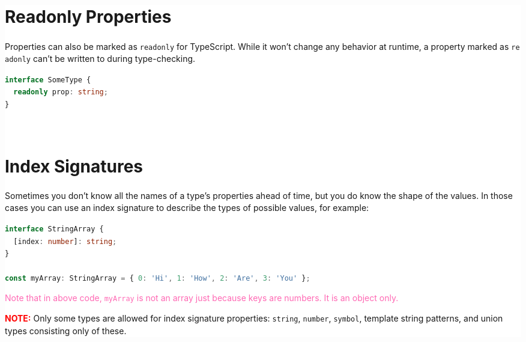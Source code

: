 # Readonly Properties

Properties can also be marked as `readonly` for TypeScript. While it won’t change any behavior at runtime, a property marked as `readonly` can’t be written to during type-checking.

```ts
interface SomeType {
  readonly prop: string;
}
```

<br>

# Index Signatures

Sometimes you don’t know all the names of a type’s properties ahead of time, but you do know the shape of the values. In those cases you can use an index signature to describe the types of possible values, for example:

```ts
interface StringArray {
  [index: number]: string;
}

const myArray: StringArray = { 0: 'Hi', 1: 'How', 2: 'Are', 3: 'You' };
```

<span style="color: HotPink;">Note that in above code, `myArray` is not an array just because keys are numbers. It is an object only. </span>

<b style="color:red;">NOTE:</b> Only some types are allowed for index signature properties: `string`, `number`, `symbol`, template string patterns, and union types consisting only of these.

</div>
